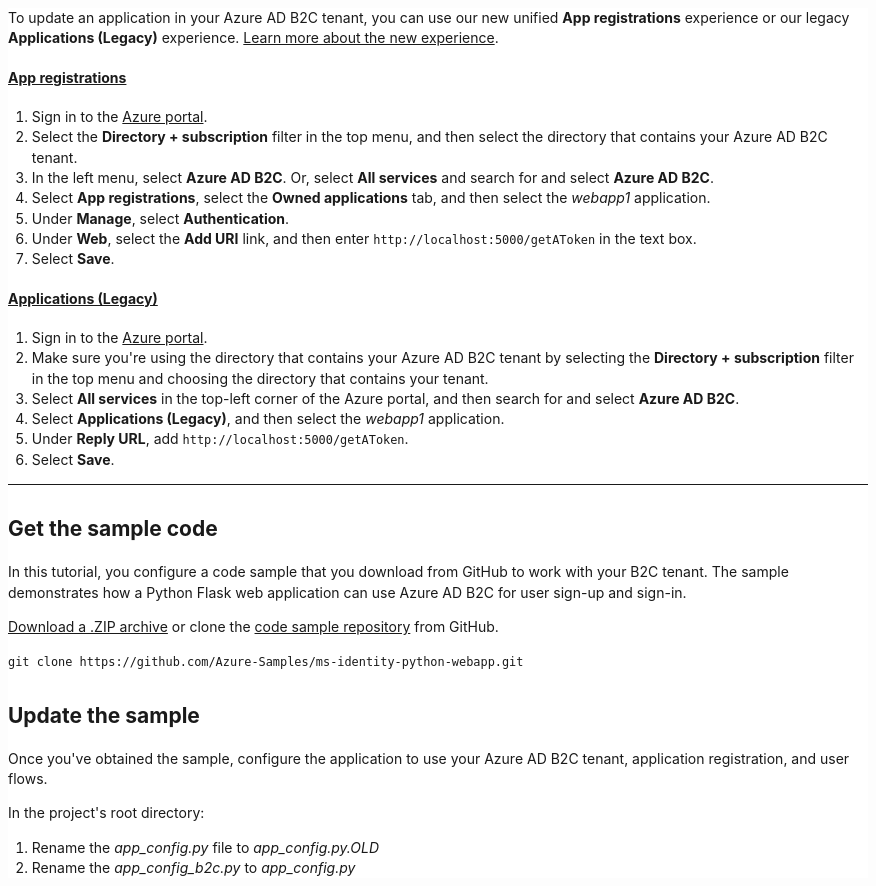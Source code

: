 To update an application in your Azure AD B2C tenant, you can use our new unified **App registrations** experience or our legacy  **Applications (Legacy)** experience. [Learn more about the new experience](./app-registrations-training-guide.md).

#### [App registrations](#tab/app-reg-ga/)

1. Sign in to the [Azure portal](https://portal.azure.com).
1. Select the **Directory + subscription** filter in the top menu, and then select the directory that contains your Azure AD B2C tenant.
1. In the left menu, select **Azure AD B2C**. Or, select **All services** and search for and select **Azure AD B2C**.
1. Select **App registrations**, select the **Owned applications** tab, and then select the *webapp1* application.
1. Under **Manage**, select **Authentication**.
1. Under **Web**, select the **Add URI** link, and then enter `http://localhost:5000/getAToken` in the text box.
1. Select **Save**.

#### [Applications (Legacy)](#tab/applications-legacy/)

1. Sign in to the [Azure portal](https://portal.azure.com).
1. Make sure you're using the directory that contains your Azure AD B2C tenant by selecting the **Directory + subscription** filter in the top menu and choosing the directory that contains your tenant.
1. Select **All services** in the top-left corner of the Azure portal, and then search for and select **Azure AD B2C**.
1. Select **Applications (Legacy)**, and then select the *webapp1* application.
1. Under **Reply URL**, add `http://localhost:5000/getAToken`.
1. Select **Save**.
* * *

## Get the sample code

In this tutorial, you configure a code sample that you download from GitHub to work with your B2C tenant. The sample demonstrates how a Python Flask web application can use Azure AD B2C for user sign-up and sign-in.

[Download a .ZIP archive](https://github.com/Azure-Samples/ms-identity-python-webapp/archive/master.zip) or clone the [code sample repository](https://github.com/Azure-Samples/ms-identity-python-webapp) from GitHub.

```console
git clone https://github.com/Azure-Samples/ms-identity-python-webapp.git
```

## Update the sample

Once you've obtained the sample, configure the application to use your Azure AD B2C tenant, application registration, and user flows.

In the project's root directory:

1. Rename the *app_config.py* file to *app_config.py.OLD*
1. Rename the *app_config_b2c.py* to *app_config.py*
